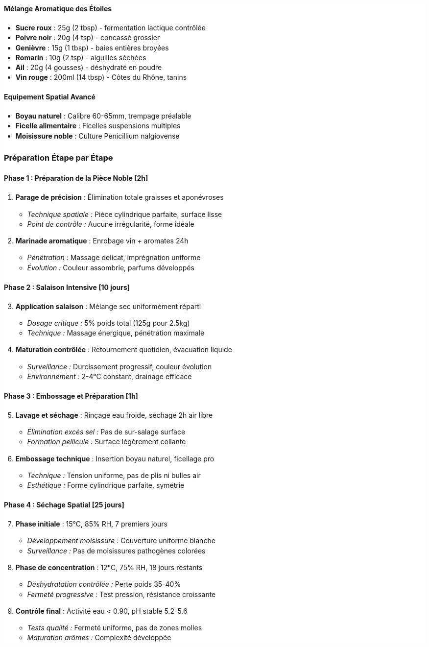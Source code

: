 #### Mélange Aromatique des Étoiles
- **Sucre roux** : 25g (2 tbsp) - fermentation lactique contrôlée
- **Poivre noir** : 20g (4 tsp) - concassé grossier
- **Genièvre** : 15g (1 tbsp) - baies entières broyées
- **Romarin** : 10g (2 tsp) - aiguilles séchées
- **Ail** : 20g (4 gousses) - déshydraté en poudre
- **Vin rouge** : 200ml (14 tbsp) - Côtes du Rhône, tanins

#### Equipement Spatial Avancé
- **Boyau naturel** : Calibre 60-65mm, trempage préalable
- **Ficelle alimentaire** : Ficelles suspensions multiples
- **Moisissure noble** : Culture Penicillium nalgiovense

### Préparation Étape par Étape

#### Phase 1 : Préparation de la Pièce Noble [2h]
1. **Parage de précision** : Élimination totale graisses et aponévroses
   - *Technique spatiale :* Pièce cylindrique parfaite, surface lisse
   - *Point de contrôle :* Aucune irrégularité, forme idéale

2. **Marinade aromatique** : Enrobage vin + aromates 24h
   - *Pénétration :* Massage délicat, imprégnation uniforme
   - *Évolution :* Couleur assombrie, parfums développés

#### Phase 2 : Salaison Intensive [10 jours]
3. **Application salaison** : Mélange sec uniformément réparti
   - *Dosage critique :* 5% poids total (125g pour 2.5kg)
   - *Technique :* Massage énergique, pénétration maximale

4. **Maturation contrôlée** : Retournement quotidien, évacuation liquide
   - *Surveillance :* Durcissement progressif, couleur évolution
   - *Environnement :* 2-4°C constant, drainage efficace

#### Phase 3 : Embossage et Préparation [1h]
5. **Lavage et séchage** : Rinçage eau froide, séchage 2h air libre
   - *Élimination excès sel :* Pas de sur-salage surface
   - *Formation pellicule :* Surface légèrement collante

6. **Embossage technique** : Insertion boyau naturel, ficellage pro
   - *Technique :* Tension uniforme, pas de plis ni bulles air
   - *Esthétique :* Forme cylindrique parfaite, symétrie

#### Phase 4 : Séchage Spatial [25 jours]
7. **Phase initiale** : 15°C, 85% RH, 7 premiers jours
   - *Développement moisissure :* Couverture uniforme blanche
   - *Surveillance :* Pas de moisissures pathogènes colorées

8. **Phase de concentration** : 12°C, 75% RH, 18 jours restants
   - *Déshydratation contrôlée :* Perte poids 35-40%
   - *Fermeté progressive :* Test pression, résistance croissante

9. **Contrôle final** : Activité eau < 0.90, pH stable 5.2-5.6
   - *Tests qualité :* Fermeté uniforme, pas de zones molles
   - *Maturation arômes :* Complexité développée
